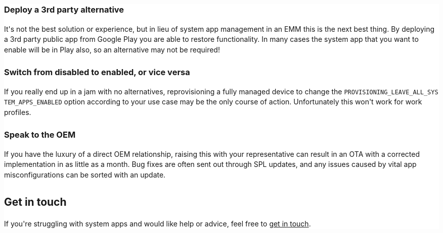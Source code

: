 ### Deploy a 3rd party alternative

It's not the best solution or experience, but in lieu of system app management in an EMM this is the next best thing. By deploying a 3rd party public app from Google Play you are able to restore functionality. In many cases the system app that you want to enable will be in Play also, so an alternative may not be required!

### Switch from disabled to enabled, or vice versa

If you really end up in a jam with no alternatives, reprovisioning a fully managed device to change the `PROVISIONING_LEAVE_ALL_SYSTEM_APPS_ENABLED` option according to your use case may be the only course of action. Unfortunately this won't work for work profiles.

### Speak to the OEM

If you have the luxury of a direct OEM relationship, raising this with your representative can result in an OTA with a corrected implementation in as little as a month. Bug fixes are often sent out through SPL updates, and any issues caused by vital app misconfigurations can be sorted with an update.

## Get in touch

If you're struggling with system apps and would like help or advice, feel free to [get in touch](/support).